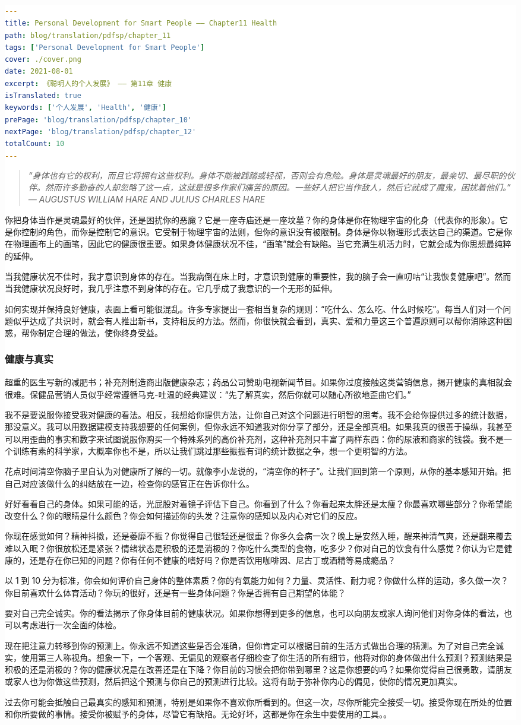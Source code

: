 ```yaml
---
title: Personal Development for Smart People —— Chapter11 Health
path: blog/translation/pdfsp/chapter_11
tags: ['Personal Development for Smart People']
cover: ./cover.png
date: 2021-08-01
excerpt: 《聪明人的个人发展》 —— 第11章 健康
isTranslated: true
keywords: ['个人发展', 'Health', '健康']
prePage: 'blog/translation/pdfsp/chapter_10'
nextPage: 'blog/translation/pdfsp/chapter_12'
totalCount: 10
---
```


> _“身体也有它的权利，而且它将拥有这些权利。身体不能被践踏或轻视，否则会有危险。身体是灵魂最好的朋友，最亲切、最尽职的伙伴。然而许多勤奋的人却忽略了这一点，这就是很多作家们痛苦的原因。一些好人把它当作敌人，然后它就成了魔鬼，困扰着他们。” — AUGUSTUS WILLIAM HARE AND JULIUS CHARLES HARE_

你把身体当作是灵魂最好的伙伴，还是困扰你的恶魔？它是一座寺庙还是一座坟墓？你的身体是你在物理宇宙的化身（代表你的形象）。它是你控制的角色，而你是控制它的意识。它受制于物理宇宙的法则，但你的意识没有被限制。身体是你以物理形式表达自己的渠道。它是你在物理画布上的画笔，因此它的健康很重要。如果身体健康状况不佳，“画笔”就会有缺陷。当它充满生机活力时，它就会成为你思想最纯粹的延伸。

当我健康状况不佳时，我才意识到身体的存在。当我病倒在床上时，才意识到健康的重要性，我的脑子会一直叨咕“让我恢复健康吧”。然而当我健康状况良好时，我几乎注意不到身体的存在。它几乎成了我意识的一个无形的延伸。

如何实现并保持良好健康，表面上看可能很混乱。许多专家提出一套相当复杂的规则：“吃什么、怎么吃、什么时候吃”。每当人们对一个问题似乎达成了共识时，就会有人推出新书，支持相反的方法。然而，你很快就会看到，真实、爱和力量这三个普遍原则可以帮你消除这种困惑，帮你制定合理的做法，使你终身受益。

### 健康与真实

超重的医生写新的减肥书；补充剂制造商出版健康杂志；药品公司赞助电视新闻节目。如果你过度接触这类营销信息，揭开健康的真相就会很难。保健品营销人员似乎经常遵循马克-吐温的经典建议：“先了解真实，然后你就可以随心所欲地歪曲它们。”

我不是要说服你接受我对健康的看法。相反，我想给你提供方法，让你自己对这个问题进行明智的思考。我不会给你提供过多的统计数据，那没意义。我可以用数据建模支持我想要的任何案例，但你永远不知道我对你分享了部分，还是全部真相。如果我真的很善于操纵，我甚至可以用歪曲的事实和数字来试图说服你购买一个特殊系列的高价补充剂，这种补充剂只丰富了两样东西：你的尿液和商家的钱袋。我不是一个训练有素的科学家，大概率你也不是，所以让我们跳过那些振振有词的统计数据之争，想一个更明智的方法。

花点时间清空你脑子里自认为对健康所了解的一切。就像李小龙说的，“清空你的杯子”。让我们回到第一个原则，从你的基本感知开始。把自己对应该做什么的纠结放在一边，检查你的感官正在告诉你什么。

好好看看自己的身体。如果可能的话，光屁股对着镜子评估下自己。你看到了什么？你看起来太胖还是太瘦？你最喜欢哪些部分？你希望能改变什么？你的眼睛是什么颜色？你会如何描述你的头发？注意你的感知以及内心对它们的反应。

你现在感觉如何？精神抖擞，还是萎靡不振？你觉得自己很轻还是很重？你多久会病一次？晚上是安然入睡，醒来神清气爽，还是翻来覆去难以入眠？你很放松还是紧张？情绪状态是积极的还是消极的？你吃什么类型的食物，吃多少？你对自己的饮食有什么感觉？你认为它是健康的，还是存在你已知的问题？你有任何不健康的嗜好吗？你是否饮用咖啡因、尼古丁或酒精等易成瘾品？

以 1 到 10 分为标准，你会如何评价自己身体的整体素质？你的有氧能力如何？力量、灵活性、耐力呢？你做什么样的运动，多久做一次？你目前喜欢什么体育活动？你玩的很好，还是有一些身体问题？你是否拥有自己期望的体能？

要对自己完全诚实。你的看法揭示了你身体目前的健康状况。如果你想得到更多的信息，也可以向朋友或家人询问他们对你身体的看法，也可以考虑进行一次全面的体检。

现在把注意力转移到你的预测上。你永远不知道这些是否会准确，但你肯定可以根据目前的生活方式做出合理的猜测。为了对自己完全诚实，使用第三人称视角。想象一下，一个客观、无偏见的观察者仔细检查了你生活的所有细节，他将对你的身体做出什么预测？预测结果是积极的还是消极的？你的健康状况是在改善还是在下降？你目前的习惯会把你带到哪里？这是你想要的吗？如果你觉得自己很勇敢，请朋友或家人也为你做这些预测，然后把这个预测与你自己的预测进行比较。这将有助于弥补你内心的偏见，使你的情况更加真实。

过去你可能会抵触自己最真实的感知和预测，特别是如果你不喜欢你所看到的。但这一次，尽你所能完全接受一切。接受你现在所处的位置和你所要做的事情。接受你被赋予的身体，尽管它有缺陷。无论好坏，这都是你在余生中要使用的工具。。
